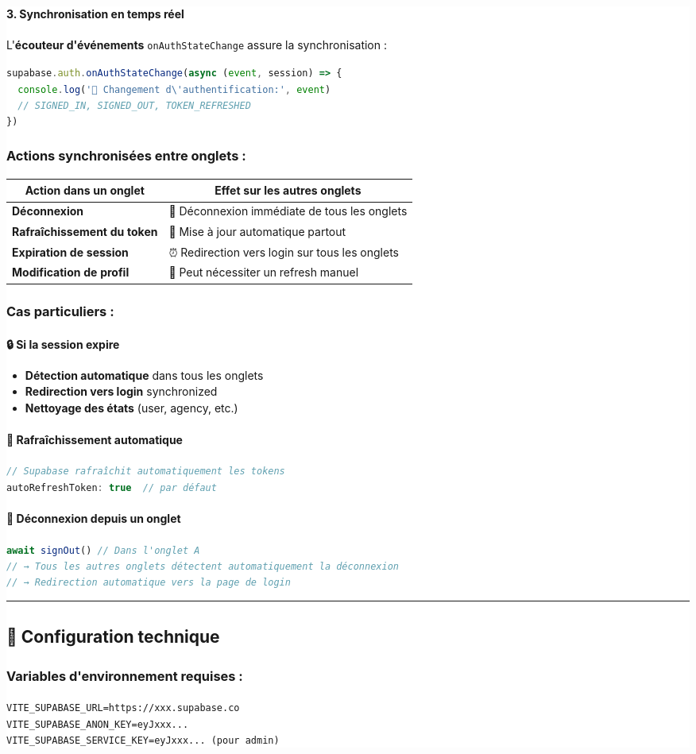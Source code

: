 #### 3. **Synchronisation en temps réel**
L'**écouteur d'événements** `onAuthStateChange` assure la synchronisation :

```javascript
supabase.auth.onAuthStateChange(async (event, session) => {
  console.log('🔄 Changement d\'authentification:', event)
  // SIGNED_IN, SIGNED_OUT, TOKEN_REFRESHED
})
```

### Actions synchronisées entre onglets :

| Action dans un onglet | Effet sur les autres onglets |
|-----------------------|-------------------------------|
| **Déconnexion** | 🔴 Déconnexion immédiate de tous les onglets |
| **Rafraîchissement du token** | 🔄 Mise à jour automatique partout |
| **Expiration de session** | ⏰ Redirection vers login sur tous les onglets |
| **Modification de profil** | 🔄 Peut nécessiter un refresh manuel |

### Cas particuliers :

#### 🔒 **Si la session expire**
- **Détection automatique** dans tous les onglets
- **Redirection vers login** synchronized
- **Nettoyage des états** (user, agency, etc.)

#### 🔄 **Rafraîchissement automatique**
```javascript
// Supabase rafraîchit automatiquement les tokens
autoRefreshToken: true  // par défaut
```

#### 🚪 **Déconnexion depuis un onglet**
```javascript
await signOut() // Dans l'onglet A
// → Tous les autres onglets détectent automatiquement la déconnexion
// → Redirection automatique vers la page de login
```

---

## 🔧 Configuration technique

### Variables d'environnement requises :
```env
VITE_SUPABASE_URL=https://xxx.supabase.co
VITE_SUPABASE_ANON_KEY=eyJxxx...
VITE_SUPABASE_SERVICE_KEY=eyJxxx... (pour admin)
```
